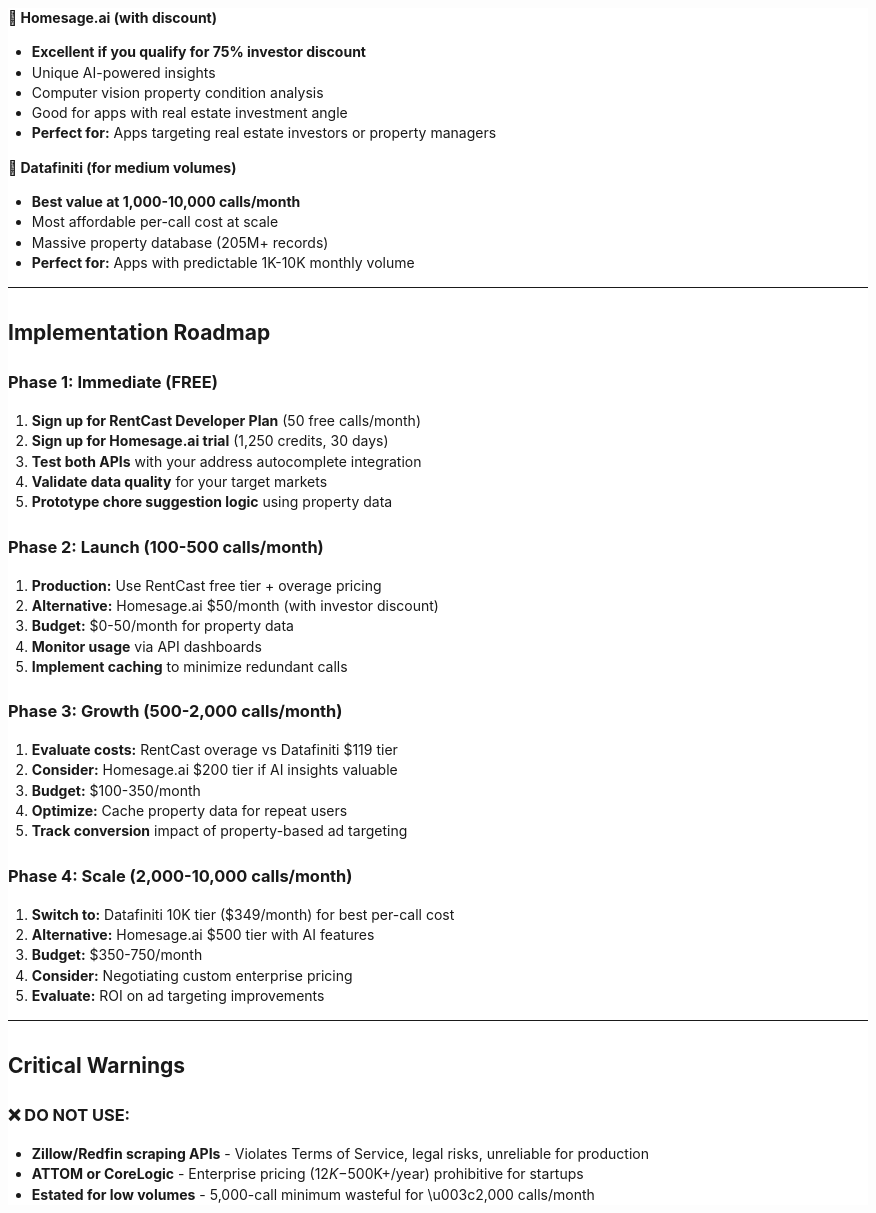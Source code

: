 **🥈 Homesage.ai (with discount)**
- **Excellent if you qualify for 75% investor discount**
- Unique AI-powered insights
- Computer vision property condition analysis
- Good for apps with real estate investment angle
- **Perfect for:** Apps targeting real estate investors or property managers

**🥉 Datafiniti (for medium volumes)**
- **Best value at 1,000-10,000 calls/month**
- Most affordable per-call cost at scale
- Massive property database (205M+ records)
- **Perfect for:** Apps with predictable 1K-10K monthly volume

---

## Implementation Roadmap

### Phase 1: Immediate (FREE)
1. **Sign up for RentCast Developer Plan** (50 free calls/month)
2. **Sign up for Homesage.ai trial** (1,250 credits, 30 days)
3. **Test both APIs** with your address autocomplete integration
4. **Validate data quality** for your target markets
5. **Prototype chore suggestion logic** using property data

### Phase 2: Launch (100-500 calls/month)
1. **Production:** Use RentCast free tier + overage pricing
2. **Alternative:** Homesage.ai $50/month (with investor discount)
3. **Budget:** $0-50/month for property data
4. **Monitor usage** via API dashboards
5. **Implement caching** to minimize redundant calls

### Phase 3: Growth (500-2,000 calls/month)
1. **Evaluate costs:** RentCast overage vs Datafiniti $119 tier
2. **Consider:** Homesage.ai $200 tier if AI insights valuable
3. **Budget:** $100-350/month
4. **Optimize:** Cache property data for repeat users
5. **Track conversion** impact of property-based ad targeting

### Phase 4: Scale (2,000-10,000 calls/month)
1. **Switch to:** Datafiniti 10K tier ($349/month) for best per-call cost
2. **Alternative:** Homesage.ai $500 tier with AI features
3. **Budget:** $350-750/month
4. **Consider:** Negotiating custom enterprise pricing
5. **Evaluate:** ROI on ad targeting improvements

---

## Critical Warnings

### ❌ DO NOT USE:
- **Zillow/Redfin scraping APIs** - Violates Terms of Service, legal risks, unreliable for production
- **ATTOM or CoreLogic** - Enterprise pricing ($12K-$500K+/year) prohibitive for startups
- **Estated for low volumes** - 5,000-call minimum wasteful for \u003c2,000 calls/month
